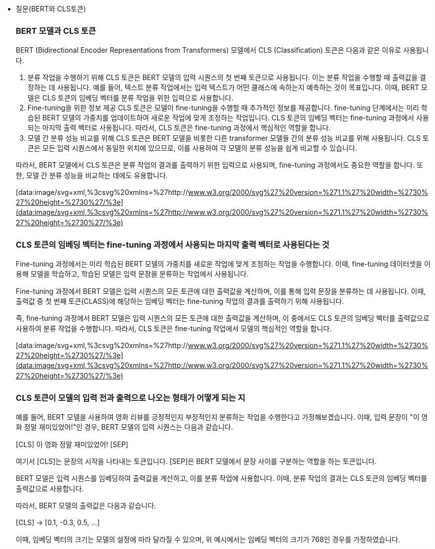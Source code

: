 - 질문(BERT와 CLS토큰)
    
    ### BERT 모델과 CLS 토큰
    
    BERT (Bidirectional Encoder Representations from Transformers) 모델에서 CLS (Classification) 토큰은 다음과 같은 이유로 사용됩니다.
    
    1. 분류 작업을 수행하기 위해
    CLS 토큰은 BERT 모델의 입력 시퀀스의 첫 번째 토큰으로 사용됩니다. 이는 분류 작업을 수행할 때 출력값을 결정하는 데 사용됩니다. 예를 들어, 텍스트 분류 작업에서는 입력 텍스트가 어떤 클래스에 속하는지 예측하는 것이 목표입니다. 이때, BERT 모델은 CLS 토큰의 임베딩 벡터를 분류 작업을 위한 입력으로 사용합니다.
    2. Fine-tuning을 위한 정보 제공
    CLS 토큰은 모델이 fine-tuning을 수행할 때 추가적인 정보를 제공합니다. fine-tuning 단계에서는 미리 학습된 BERT 모델의 가중치를 업데이트하여 새로운 작업에 맞게 조정하는 작업입니다. CLS 토큰의 임베딩 벡터는 fine-tuning 과정에서 사용되는 마지막 출력 벡터로 사용됩니다. 따라서, CLS 토큰은 fine-tuning 과정에서 핵심적인 역할을 합니다.
    3. 모델 간 분류 성능 비교를 위해
    CLS 토큰은 BERT 모델을 비롯한 다른 transformer 모델들 간의 분류 성능 비교를 위해 사용됩니다. CLS 토큰은 모든 입력 시퀀스에서 동일한 위치에 있으므로, 이를 사용하여 각 모델의 분류 성능을 쉽게 비교할 수 있습니다.
    
    따라서, BERT 모델에서 CLS 토큰은 분류 작업의 결과를 출력하기 위한 입력으로 사용되며, fine-tuning 과정에서도 중요한 역할을 합니다. 또한, 모델 간 분류 성능을 비교하는 데에도 유용합니다.
    
    [data:image/svg+xml,%3csvg%20xmlns=%27http://www.w3.org/2000/svg%27%20version=%271.1%27%20width=%2730%27%20height=%2730%27/%3e](data:image/svg+xml,%3csvg%20xmlns=%27http://www.w3.org/2000/svg%27%20version=%271.1%27%20width=%2730%27%20height=%2730%27/%3e)
    
    ### CLS 토큰의 임베딩 벡터는 fine-tuning 과정에서 사용되는 마지막 출력 벡터로 사용된다는 것
    
    Fine-tuning 과정에서는 미리 학습된 BERT 모델의 가중치를 새로운 작업에 맞게 조정하는 작업을 수행합니다. 이때, fine-tuning 데이터셋을 이용해 모델을 학습하고, 학습된 모델은 입력 문장을 분류하는 작업에서 사용됩니다.
    
    Fine-tuning 과정에서 BERT 모델은 입력 시퀀스의 모든 토큰에 대한 출력값을 계산하며, 이를 통해 입력 문장을 분류하는 데 사용됩니다. 이때, 출력값 중 첫 번째 토큰(CLASS)에 해당하는 임베딩 벡터는 fine-tuning 작업의 결과를 출력하기 위해 사용됩니다.
    
    즉, fine-tuning 과정에서 BERT 모델은 입력 시퀀스의 모든 토큰에 대한 출력값을 계산하며, 이 중에서도 CLS 토큰의 임베딩 벡터를 출력값으로 사용하여 분류 작업을 수행합니다. 따라서, CLS 토큰은 fine-tuning 작업에서 모델의 핵심적인 역할을 합니다.
    
    [data:image/svg+xml,%3csvg%20xmlns=%27http://www.w3.org/2000/svg%27%20version=%271.1%27%20width=%2730%27%20height=%2730%27/%3e](data:image/svg+xml,%3csvg%20xmlns=%27http://www.w3.org/2000/svg%27%20version=%271.1%27%20width=%2730%27%20height=%2730%27/%3e)
    
    ### CLS 토큰이 모델의 입력 전과 출력으로 나오는 형태가 어떻게 되는 지
    
    예를 들어, BERT 모델을 사용하여 영화 리뷰를 긍정적인지 부정적인지 분류하는 작업을 수행한다고 가정해보겠습니다. 이때, 입력 문장이 "이 영화 정말 재미있었어!"인 경우, BERT 모델의 입력 시퀀스는 다음과 같습니다.
    
    [CLS] 이 영화 정말 재미있었어! [SEP]
    
    여기서 [CLS]는 문장의 시작을 나타내는 토큰입니다. [SEP]은 BERT 모델에서 문장 사이를 구분하는 역할을 하는 토큰입니다.
    
    BERT 모델은 입력 시퀀스를 임베딩하여 출력값을 계산하고, 이를 분류 작업에 사용합니다. 이때, 분류 작업의 결과는 CLS 토큰의 임베딩 벡터를 출력값으로 사용합니다.
    
    따라서, BERT 모델의 출력값은 다음과 같습니다.
    
    [CLS] -> [0.1, -0.3, 0.5, ...]
    
    이때, 임베딩 벡터의 크기는 모델의 설정에 따라 달라질 수 있으며, 위 예시에서는 임베딩 벡터의 크기가 768인 경우를 가정하였습니다.
    